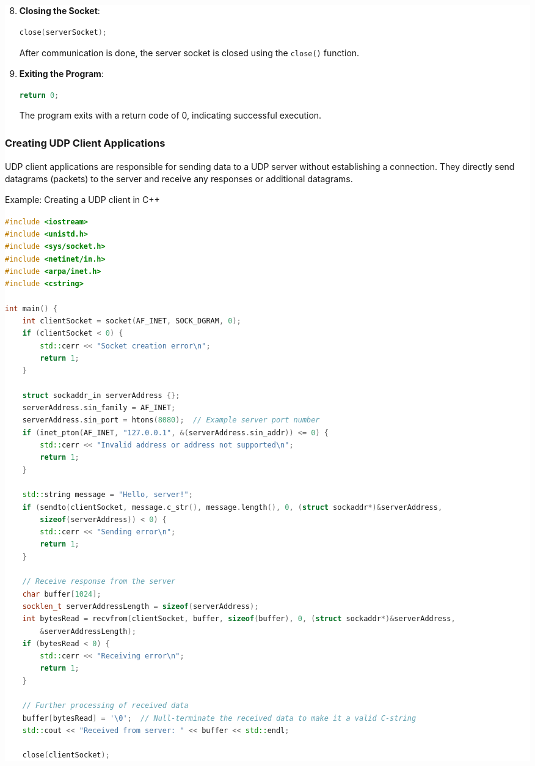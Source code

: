 8. **Closing the Socket**:
   ```cpp
   close(serverSocket);
   ```
   After communication is done, the server socket is closed using the `close()` function.

9. **Exiting the Program**:
   ```cpp
   return 0;
   ```
   The program exits with a return code of 0, indicating successful execution.

### Creating UDP Client Applications
UDP client applications are responsible for sending data to a UDP server without establishing a connection. They directly send datagrams (packets) to the server and receive any responses or additional datagrams.

Example: Creating a UDP client in C++
```cpp
#include <iostream>
#include <unistd.h>
#include <sys/socket.h>
#include <netinet/in.h>
#include <arpa/inet.h>
#include <cstring>

int main() {
    int clientSocket = socket(AF_INET, SOCK_DGRAM, 0);
    if (clientSocket < 0) {
        std::cerr << "Socket creation error\n";
        return 1;
    }

    struct sockaddr_in serverAddress {};
    serverAddress.sin_family = AF_INET;
    serverAddress.sin_port = htons(8080);  // Example server port number
    if (inet_pton(AF_INET, "127.0.0.1", &(serverAddress.sin_addr)) <= 0) {
        std::cerr << "Invalid address or address not supported\n";
        return 1;
    }

    std::string message = "Hello, server!";
    if (sendto(clientSocket, message.c_str(), message.length(), 0, (struct sockaddr*)&serverAddress,
        sizeof(serverAddress)) < 0) {
        std::cerr << "Sending error\n";
        return 1;
    }

    // Receive response from the server
    char buffer[1024];
    socklen_t serverAddressLength = sizeof(serverAddress);
    int bytesRead = recvfrom(clientSocket, buffer, sizeof(buffer), 0, (struct sockaddr*)&serverAddress,
        &serverAddressLength);
    if (bytesRead < 0) {
        std::cerr << "Receiving error\n";
        return 1;
    }

    // Further processing of received data
    buffer[bytesRead] = '\0';  // Null-terminate the received data to make it a valid C-string
    std::cout << "Received from server: " << buffer << std::endl;

    close(clientSocket);
```